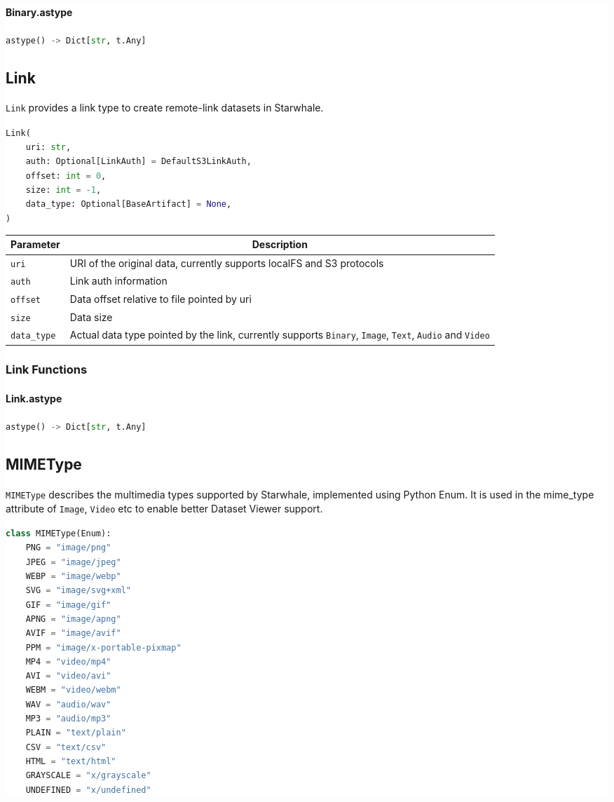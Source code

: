 #### Binary.astype

```python
astype() -> Dict[str, t.Any]
```

## Link

`Link` provides a link type to create remote-link datasets in Starwhale.

```python
Link(
    uri: str,
    auth: Optional[LinkAuth] = DefaultS3LinkAuth,
    offset: int = 0,
    size: int = -1,
    data_type: Optional[BaseArtifact] = None,
)
```

| Parameter | Description |
|-|-|
| `uri` | URI of the original data, currently supports localFS and S3 protocols |
| `auth` | Link auth information |
| `offset` | Data offset relative to file pointed by uri |
| `size` | Data size |
| `data_type` | Actual data type pointed by the link, currently supports `Binary`, `Image`, `Text`, `Audio` and `Video` |

### Link Functions

#### Link.astype

```python
astype() -> Dict[str, t.Any]
```

## MIMEType

`MIMEType` describes the multimedia types supported by Starwhale, implemented using Python Enum. It is used in the mime_type attribute of `Image`, `Video` etc to enable better Dataset Viewer support.

```python
class MIMEType(Enum):
    PNG = "image/png"
    JPEG = "image/jpeg"
    WEBP = "image/webp"
    SVG = "image/svg+xml"
    GIF = "image/gif"
    APNG = "image/apng"
    AVIF = "image/avif"
    PPM = "image/x-portable-pixmap"
    MP4 = "video/mp4"
    AVI = "video/avi"
    WEBM = "video/webm"
    WAV = "audio/wav"
    MP3 = "audio/mp3"
    PLAIN = "text/plain"
    CSV = "text/csv"
    HTML = "text/html"
    GRAYSCALE = "x/grayscale"
    UNDEFINED = "x/undefined"
```